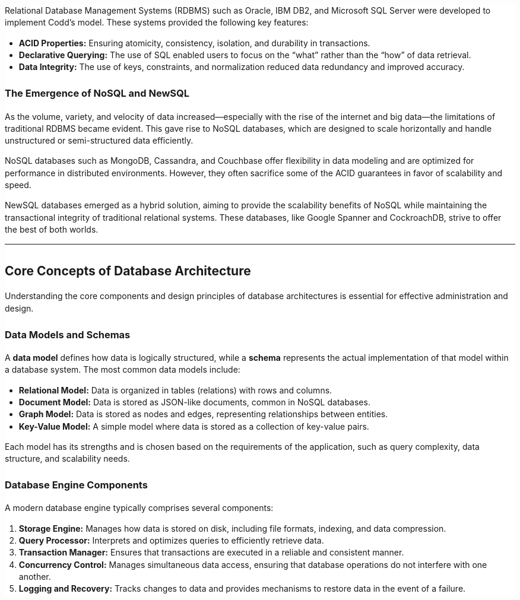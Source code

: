 Relational Database Management Systems (RDBMS) such as Oracle, IBM DB2, and Microsoft SQL Server were developed to implement Codd’s model. These systems provided the following key features:
- **ACID Properties:** Ensuring atomicity, consistency, isolation, and durability in transactions.
- **Declarative Querying:** The use of SQL enabled users to focus on the “what” rather than the “how” of data retrieval.
- **Data Integrity:** The use of keys, constraints, and normalization reduced data redundancy and improved accuracy.

### The Emergence of NoSQL and NewSQL

As the volume, variety, and velocity of data increased—especially with the rise of the internet and big data—the limitations of traditional RDBMS became evident. This gave rise to NoSQL databases, which are designed to scale horizontally and handle unstructured or semi-structured data efficiently.

NoSQL databases such as MongoDB, Cassandra, and Couchbase offer flexibility in data modeling and are optimized for performance in distributed environments. However, they often sacrifice some of the ACID guarantees in favor of scalability and speed.

NewSQL databases emerged as a hybrid solution, aiming to provide the scalability benefits of NoSQL while maintaining the transactional integrity of traditional relational systems. These databases, like Google Spanner and CockroachDB, strive to offer the best of both worlds.

---

## Core Concepts of Database Architecture

Understanding the core components and design principles of database architectures is essential for effective administration and design.

### Data Models and Schemas

A **data model** defines how data is logically structured, while a **schema** represents the actual implementation of that model within a database system. The most common data models include:

- **Relational Model:** Data is organized in tables (relations) with rows and columns.
- **Document Model:** Data is stored as JSON-like documents, common in NoSQL databases.
- **Graph Model:** Data is stored as nodes and edges, representing relationships between entities.
- **Key-Value Model:** A simple model where data is stored as a collection of key-value pairs.

Each model has its strengths and is chosen based on the requirements of the application, such as query complexity, data structure, and scalability needs.

### Database Engine Components

A modern database engine typically comprises several components:

1. **Storage Engine:** Manages how data is stored on disk, including file formats, indexing, and data compression.
2. **Query Processor:** Interprets and optimizes queries to efficiently retrieve data.
3. **Transaction Manager:** Ensures that transactions are executed in a reliable and consistent manner.
4. **Concurrency Control:** Manages simultaneous data access, ensuring that database operations do not interfere with one another.
5. **Logging and Recovery:** Tracks changes to data and provides mechanisms to restore data in the event of a failure.

